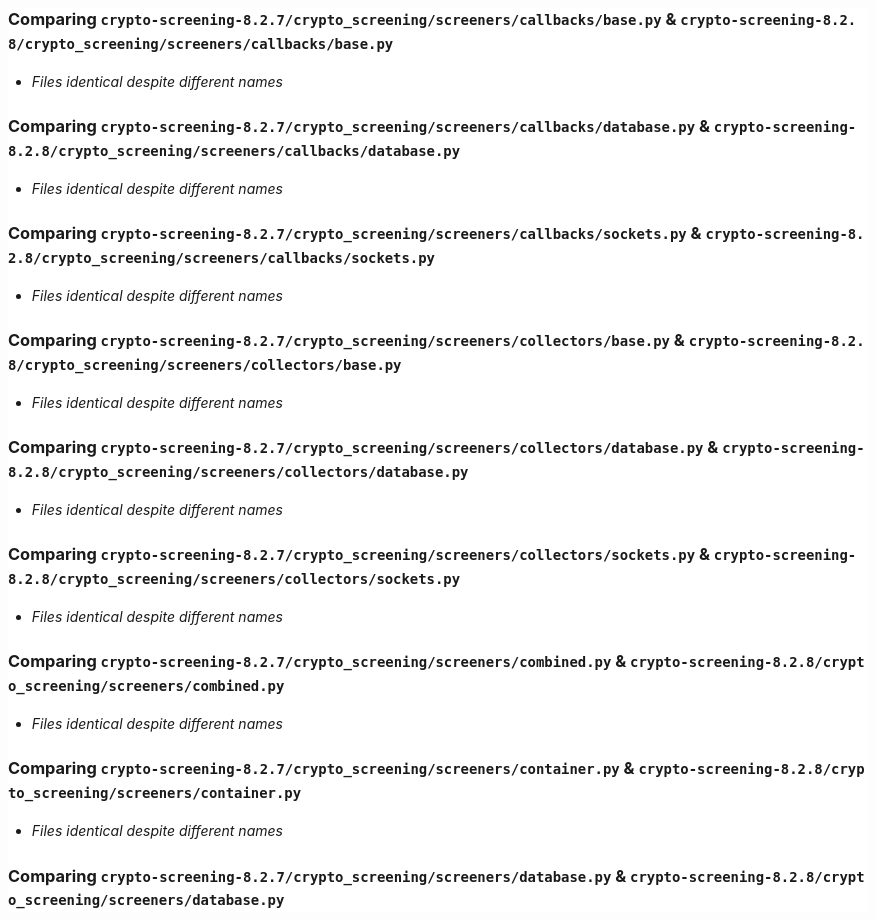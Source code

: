 ### Comparing `crypto-screening-8.2.7/crypto_screening/screeners/callbacks/base.py` & `crypto-screening-8.2.8/crypto_screening/screeners/callbacks/base.py`

 * *Files identical despite different names*

### Comparing `crypto-screening-8.2.7/crypto_screening/screeners/callbacks/database.py` & `crypto-screening-8.2.8/crypto_screening/screeners/callbacks/database.py`

 * *Files identical despite different names*

### Comparing `crypto-screening-8.2.7/crypto_screening/screeners/callbacks/sockets.py` & `crypto-screening-8.2.8/crypto_screening/screeners/callbacks/sockets.py`

 * *Files identical despite different names*

### Comparing `crypto-screening-8.2.7/crypto_screening/screeners/collectors/base.py` & `crypto-screening-8.2.8/crypto_screening/screeners/collectors/base.py`

 * *Files identical despite different names*

### Comparing `crypto-screening-8.2.7/crypto_screening/screeners/collectors/database.py` & `crypto-screening-8.2.8/crypto_screening/screeners/collectors/database.py`

 * *Files identical despite different names*

### Comparing `crypto-screening-8.2.7/crypto_screening/screeners/collectors/sockets.py` & `crypto-screening-8.2.8/crypto_screening/screeners/collectors/sockets.py`

 * *Files identical despite different names*

### Comparing `crypto-screening-8.2.7/crypto_screening/screeners/combined.py` & `crypto-screening-8.2.8/crypto_screening/screeners/combined.py`

 * *Files identical despite different names*

### Comparing `crypto-screening-8.2.7/crypto_screening/screeners/container.py` & `crypto-screening-8.2.8/crypto_screening/screeners/container.py`

 * *Files identical despite different names*

### Comparing `crypto-screening-8.2.7/crypto_screening/screeners/database.py` & `crypto-screening-8.2.8/crypto_screening/screeners/database.py`
